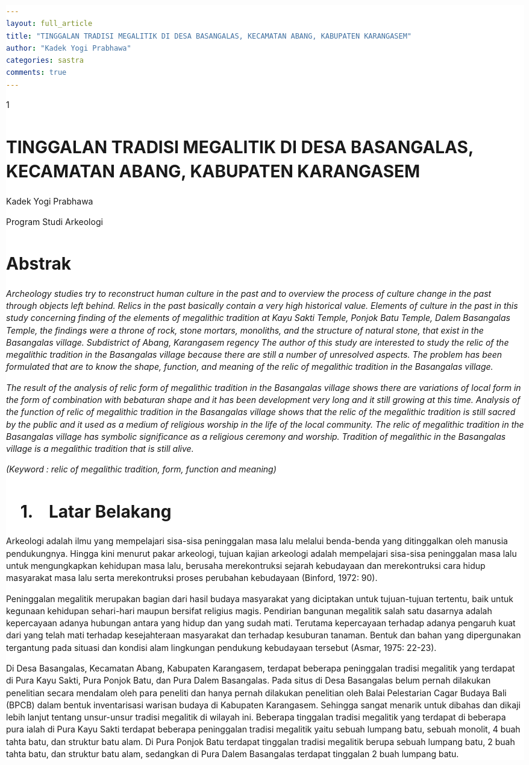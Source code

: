 ```yaml
---
layout: full_article
title: "TINGGALAN TRADISI MEGALITIK DI DESA BASANGALAS, KECAMATAN ABANG, KABUPATEN KARANGASEM"
author: "Kadek Yogi Prabhawa"
categories: sastra
comments: true
---
```


<p><span class="font0">1</span></p><a name="caption1"></a>
<h1><a name="bookmark0"></a><span class="font1" style="font-weight:bold;"><a name="bookmark1"></a>TINGGALAN TRADISI MEGALITIK DI DESA BASANGALAS, KECAMATAN ABANG, KABUPATEN KARANGASEM</span></h1>
<p><span class="font1">Kadek Yogi Prabhawa</span></p>
<p><span class="font1">Program Studi Arkeologi</span></p>
<h1><a name="bookmark2"></a><span class="font1" style="font-weight:bold;"><a name="bookmark3"></a>Abstrak</span></h1>
<p><span class="font1" style="font-style:italic;">Archeology studies try to reconstruct human culture in the past and to overview the process of culture change in the past through objects left behind. Relics in the past basically contain a very high historical value. Elements of culture in the past in this study concerning finding of the elements of megalithic tradition at Kayu Sakti Temple, Ponjok Batu Temple, Dalem Basangalas Temple, the findings were a throne of rock, stone mortars, monoliths, and the structure of natural stone, that exist in the Basangalas village. Subdistrict of Abang, Karangasem regency The author of this study are interested to study the relic of the megalithic tradition in the Basangalas village because there are still a number of unresolved aspects. The problem has been formulated that are to know the shape, function, and meaning of the relic of megalithic tradition in the Basangalas village.</span></p>
<p><span class="font1" style="font-style:italic;">The result of the analysis of relic form of megalithic tradition in the Basangalas village shows there are variations of local form in the form of combination with bebaturan shape and it has been development very long and it still growing at this time. Analysis of the function of relic of megalithic tradition in the Basangalas village shows that the relic of the megalithic tradition is still sacred by the public and it used as a medium of religious worship in the life of the local community. The relic of megalithic tradition in the Basangalas village has symbolic significance as a religious ceremony and worship. Tradition of megalithic in the Basangalas village is a megalithic tradition that is still alive.</span></p>
<p><span class="font1" style="font-style:italic;">(Keyword : relic of megalithic tradition, form, function and meaning)</span></p>
<ul style="list-style:none;"><li>
<h1><a name="bookmark4"></a><span class="font1" style="font-weight:bold;"><a name="bookmark5"></a>1. &nbsp;&nbsp;&nbsp;Latar Belakang</span></h1></li></ul>
<p><span class="font1">Arkeologi adalah ilmu yang mempelajari sisa-sisa peninggalan masa lalu melalui benda-benda yang ditinggalkan oleh manusia pendukungnya. Hingga kini menurut pakar arkeologi, tujuan kajian arkeologi adalah mempelajari sisa-sisa peninggalan masa lalu untuk mengungkapkan kehidupan masa lalu, berusaha merekontruksi sejarah kebudayaan dan merekontruksi cara hidup masyarakat masa lalu serta merekontruksi proses perubahan kebudayaan (Binford, 1972: 90).</span></p>
<p><span class="font1">Peninggalan megalitik merupakan bagian dari hasil budaya masyarakat yang diciptakan untuk tujuan-tujuan tertentu, baik untuk kegunaan kehidupan sehari-hari maupun bersifat religius magis. Pendirian bangunan megalitik salah satu dasarnya adalah kepercayaan adanya hubungan antara yang hidup dan yang sudah mati. Terutama kepercayaan terhadap adanya pengaruh kuat dari yang telah mati terhadap kesejahteraan masyarakat dan terhadap kesuburan tanaman. Bentuk dan bahan yang dipergunakan tergantung pada situasi dan kondisi alam lingkungan pendukung kebudayaan tersebut (Asmar, 1975: 22-23).</span></p>
<p><span class="font1">Di Desa Basangalas, Kecamatan Abang, Kabupaten Karangasem, terdapat beberapa peninggalan tradisi megalitik yang terdapat di Pura Kayu Sakti, Pura Ponjok Batu, dan Pura Dalem Basangalas. Pada situs di Desa Basangalas belum pernah dilakukan penelitian secara mendalam oleh para peneliti dan hanya pernah dilakukan penelitian oleh Balai Pelestarian Cagar Budaya Bali (BPCB) dalam bentuk inventarisasi warisan budaya di Kabupaten Karangasem. Sehingga sangat menarik untuk dibahas dan dikaji lebih lanjut tentang unsur-unsur tradisi megalitik di wilayah ini. Beberapa tinggalan tradisi megalitik yang terdapat di beberapa pura ialah di Pura Kayu Sakti terdapat beberapa peninggalan tradisi megalitik yaitu sebuah lumpang batu, sebuah monolit, 4 buah tahta batu, dan struktur batu alam. Di Pura Ponjok Batu terdapat tinggalan tradisi megalitik berupa sebuah lumpang batu, 2 buah tahta batu, dan struktur batu alam, sedangkan di Pura Dalem Basangalas terdapat tinggalan 2 buah lumpang batu.</span></p>
<ul style="list-style:none;"><li>